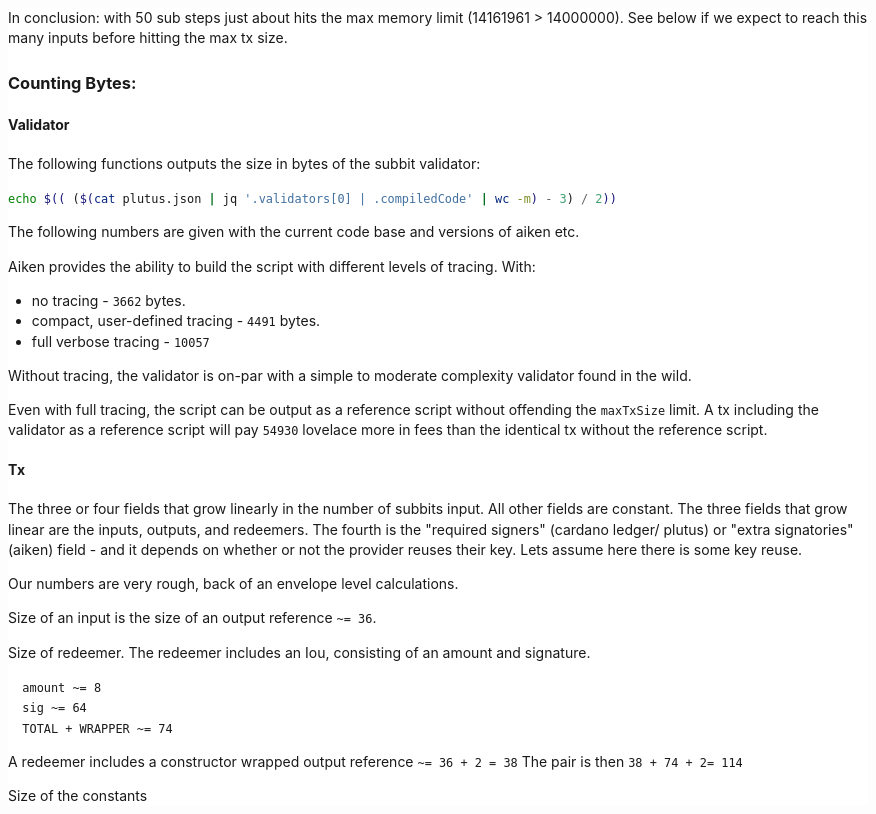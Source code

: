 In conclusion: with 50 sub steps just about hits the max memory limit
(14161961 > 14000000). See below if we expect to reach this many inputs before
hitting the max tx size.

### Counting Bytes:

#### Validator

The following functions outputs the size in bytes of the subbit validator:

```bash
echo $(( ($(cat plutus.json | jq '.validators[0] | .compiledCode' | wc -m) - 3) / 2))
```

The following numbers are given with the current code base and versions of aiken
etc.

Aiken provides the ability to build the script with different levels of tracing.
With:

- no tracing - `3662` bytes.
- compact, user-defined tracing - `4491` bytes.
- full verbose tracing - `10057`

Without tracing, the validator is on-par with a simple to moderate complexity
validator found in the wild.

Even with full tracing, the script can be output as a reference script without
offending the `maxTxSize` limit. A tx including the validator as a reference
script will pay `54930` lovelace more in fees than the identical tx without the
reference script.

#### Tx

The three or four fields that grow linearly in the number of subbits input. All
other fields are constant. The three fields that grow linear are the inputs,
outputs, and redeemers. The fourth is the "required signers" (cardano ledger/
plutus) or "extra signatories" (aiken) field - and it depends on whether or not
the provider reuses their key. Lets assume here there is some key reuse.

Our numbers are very rough, back of an envelope level calculations.

Size of an input is the size of an output reference `~= 36`.

Size of redeemer. The redeemer includes an Iou, consisting of an amount and
signature.

```
  amount ~= 8
  sig ~= 64
  TOTAL + WRAPPER ~= 74
```

A redeemer includes a constructor wrapped output reference `~= 36 + 2 = 38` The
pair is then `38 + 74 + 2= 114`

Size of the constants
